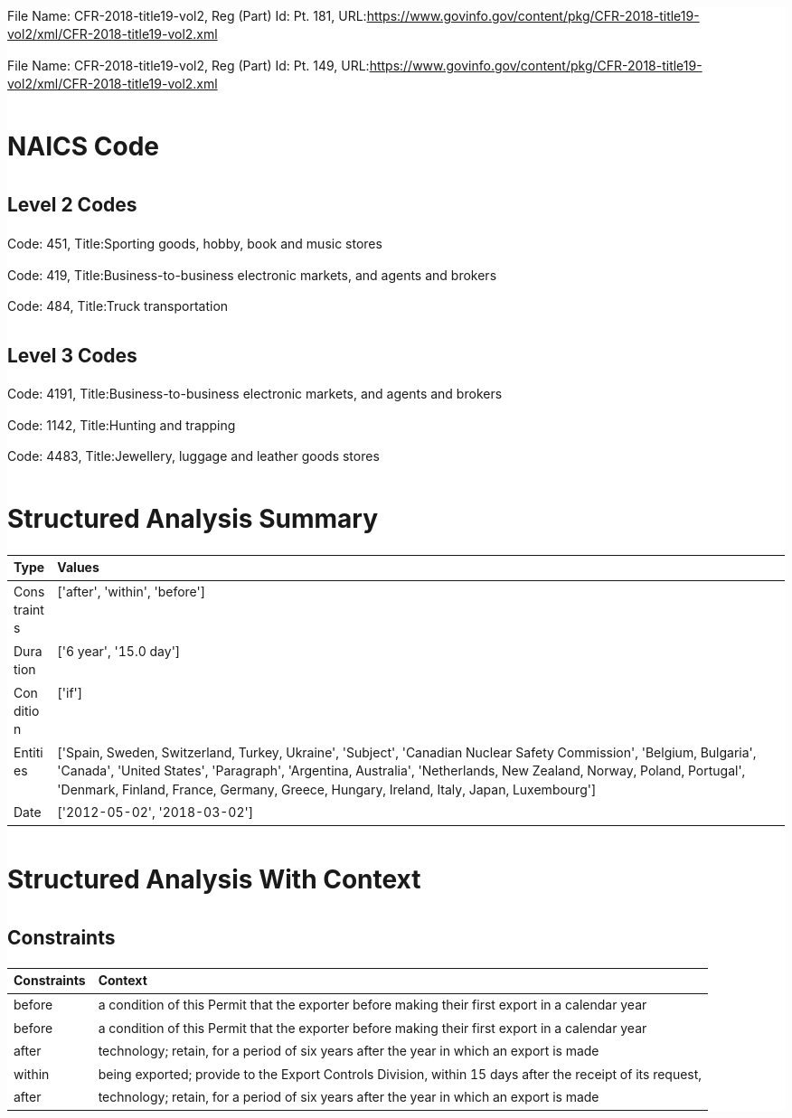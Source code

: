 File Name: CFR-2018-title19-vol2, Reg (Part) Id: Pt. 181, URL:https://www.govinfo.gov/content/pkg/CFR-2018-title19-vol2/xml/CFR-2018-title19-vol2.xml

File Name: CFR-2018-title19-vol2, Reg (Part) Id: Pt. 149, URL:https://www.govinfo.gov/content/pkg/CFR-2018-title19-vol2/xml/CFR-2018-title19-vol2.xml




# NAICS Code
## Level 2 Codes
Code: 451, Title:Sporting goods, hobby, book and music stores

Code: 419, Title:Business-to-business electronic markets, and agents and brokers

Code: 484, Title:Truck transportation




## Level 3 Codes
Code: 4191, Title:Business-to-business electronic markets, and agents and brokers

Code: 1142, Title:Hunting and trapping

Code: 4483, Title:Jewellery, luggage and leather goods stores







# Structured Analysis Summary
| Type        | Values                                                                                                                                                                                                                                                                                                                               |
|:------------|:-------------------------------------------------------------------------------------------------------------------------------------------------------------------------------------------------------------------------------------------------------------------------------------------------------------------------------------|
| Constraints | ['after', 'within', 'before']                                                                                                                                                                                                                                                                                                        |
| Duration    | ['6 year', '15.0 day']                                                                                                                                                                                                                                                                                                               |
| Condition   | ['if']                                                                                                                                                                                                                                                                                                                               |
| Entities    | ['Spain, Sweden, Switzerland, Turkey, Ukraine', 'Subject', 'Canadian Nuclear Safety Commission', 'Belgium, Bulgaria', 'Canada', 'United States', 'Paragraph', 'Argentina, Australia', 'Netherlands, New Zealand, Norway, Poland, Portugal', 'Denmark, Finland, France, Germany, Greece, Hungary, Ireland, Italy, Japan, Luxembourg'] |
| Date        | ['2012-05-02', '2018-03-02']                                                                                                                                                                                                                                                                                                         |


# Structured Analysis With Context
 


## Constraints
| Constraints   | Context                                                                                                   |
|:--------------|:----------------------------------------------------------------------------------------------------------|
| before        | a condition of this Permit that the exporter before making their first export in a calendar year          |
| before        | a condition of this Permit that the exporter before making their first export in a calendar year          |
| after         | technology; retain, for a period of six years after the year in which an export is made                   |
| within        | being exported; provide to the Export Controls Division, within 15 days after the receipt of its request, |
| after         | technology; retain, for a period of six years after the year in which an export is made                   |
